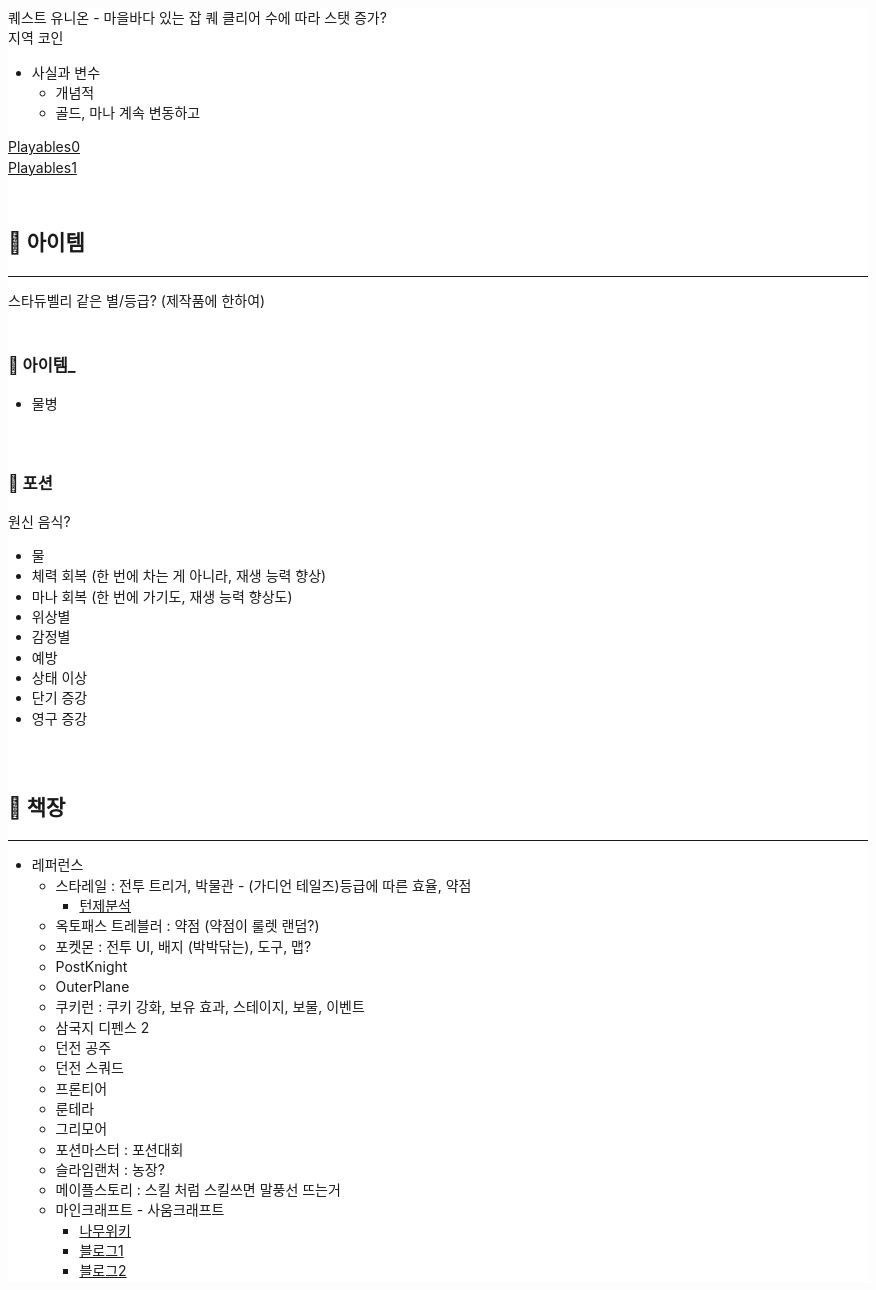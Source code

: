 퀘스트 유니온 - 마을바다 있는 잡 퀘 클리어 수에 따라 스탯 증가?  
지역 코인  

- 사실과 변수
  - 개념적
  - 골드, 마나 계속 변동하고

[Playables0](https://youtu.be/12bfRIvqLW4)  
[Playables1](https://youtu.be/nn3SnfNNEmk)  
<br>

## **🎲 아이템**

---

스타듀벨리 같은 별/등급? (제작품에 한하여)  
<br>

### **👾 아이템_**

- 물병
<br>

### **👾 포션**

원신 음식?  

- 물
- 체력 회복 (한 번에 차는 게 아니라, 재생 능력 향상)
- 마나 회복 (한 번에 가기도, 재생 능력 향상도)
- 위상별
- 감정별
- 예방
- 상태 이상
- 단기 증강
- 영구 증강
<br>

## **🎲 책장**

---

- 레퍼런스
  - 스타레일 : 전투 트리거, 박물관 - (가디언 테일즈)등급에 따른 효율, 약점
    - [턴제분석](https://asecurity.dev/entry/%EB%B6%95%EA%B4%B4-%EC%8A%A4%ED%83%80%EB%A0%88%EC%9D%BC-%ED%84%B4%EC%A0%9C-%EC%86%8D%EB%8F%84%EC%99%80-%EC%95%BD%EC%A0%90-%EB%A9%94%EC%B9%B4%EB%8B%88%EC%A6%98-%EC%86%8D%EC%9D%98-%ED%96%89%EB%8F%99-%EA%B2%8C%EC%9D%B4%EC%A7%80)
  - 옥토패스 트레블러 : 약점 (약점이 룰렛 랜덤?)
  - 포켓몬 : 전투 UI, 배지 (박박닦는), 도구, 맵?
  - PostKnight
  - OuterPlane
  - 쿠키런 : 쿠키 강화, 보유 효과, 스테이지, 보물, 이벤트
  - 삼국지 디펜스 2
  - 던전 공주
  - 던전 스쿼드
  - 프론티어
  - 룬테라
  - 그리모어
  - 포션마스터 : 포션대회
  - 슬라임랜처 : 농장?
  - 메이플스토리 : 스킬 처럼 스킬쓰면 말풍선 뜨는거
  - 마인크래프트 - 사움크래프트
    - [나무위키](https://namu.wiki/w/Thaumcraft%206)
    - [블로그1](https://kgworld.tistory.com/593)
    - [블로그2](https://digestivo.tistory.com/21)
